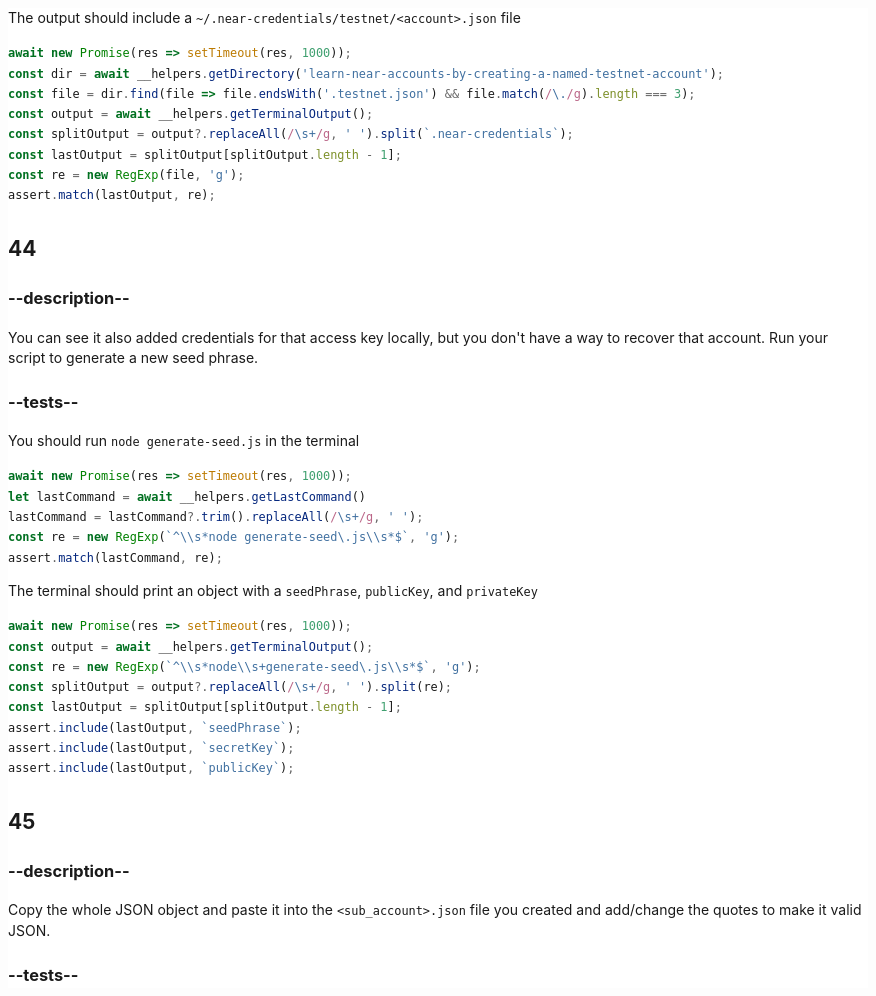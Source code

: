 The output should include a `~/.near-credentials/testnet/<account>.json` file

```js
await new Promise(res => setTimeout(res, 1000));
const dir = await __helpers.getDirectory('learn-near-accounts-by-creating-a-named-testnet-account');
const file = dir.find(file => file.endsWith('.testnet.json') && file.match(/\./g).length === 3);
const output = await __helpers.getTerminalOutput();
const splitOutput = output?.replaceAll(/\s+/g, ' ').split(`.near-credentials`);
const lastOutput = splitOutput[splitOutput.length - 1];
const re = new RegExp(file, 'g');
assert.match(lastOutput, re);
```

## 44

### --description--

You can see it also added credentials for that access key locally, but you don't have a way to recover that account. Run your script to generate a new seed phrase.

### --tests--

You should run `node generate-seed.js` in the terminal

```js
await new Promise(res => setTimeout(res, 1000));
let lastCommand = await __helpers.getLastCommand()
lastCommand = lastCommand?.trim().replaceAll(/\s+/g, ' ');
const re = new RegExp(`^\\s*node generate-seed\.js\\s*$`, 'g');
assert.match(lastCommand, re);
```

The terminal should print an object with a `seedPhrase`, `publicKey`, and `privateKey`

```js
await new Promise(res => setTimeout(res, 1000));
const output = await __helpers.getTerminalOutput();
const re = new RegExp(`^\\s*node\\s+generate-seed\.js\\s*$`, 'g');
const splitOutput = output?.replaceAll(/\s+/g, ' ').split(re);
const lastOutput = splitOutput[splitOutput.length - 1];
assert.include(lastOutput, `seedPhrase`);
assert.include(lastOutput, `secretKey`);
assert.include(lastOutput, `publicKey`);
```

## 45

### --description--

Copy the whole JSON object and paste it into the `<sub_account>.json` file you created and add/change the quotes to make it valid JSON.

### --tests--
